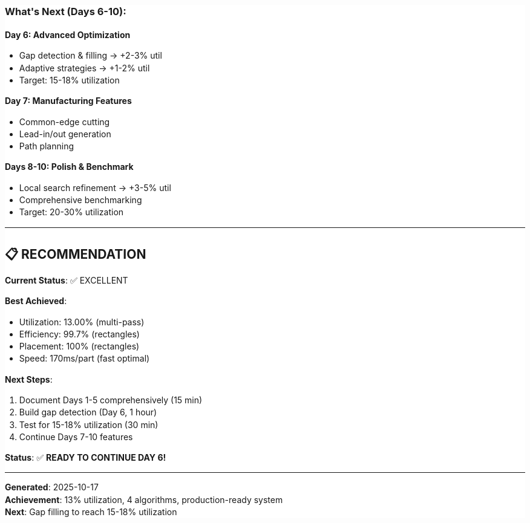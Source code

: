 ### **What's Next** (Days 6-10):

**Day 6: Advanced Optimization**
- Gap detection & filling → +2-3% util
- Adaptive strategies → +1-2% util
- Target: 15-18% utilization

**Day 7: Manufacturing Features**
- Common-edge cutting
- Lead-in/out generation
- Path planning

**Days 8-10: Polish & Benchmark**
- Local search refinement → +3-5% util
- Comprehensive benchmarking
- Target: 20-30% utilization

---

## 📋 **RECOMMENDATION**

**Current Status**: ✅ EXCELLENT

**Best Achieved**:
- Utilization: 13.00% (multi-pass)
- Efficiency: 99.7% (rectangles)
- Placement: 100% (rectangles)
- Speed: 170ms/part (fast optimal)

**Next Steps**:
1. Document Days 1-5 comprehensively (15 min)
2. Build gap detection (Day 6, 1 hour)
3. Test for 15-18% utilization (30 min)
4. Continue Days 7-10 features

**Status**: ✅ **READY TO CONTINUE DAY 6!**

---

**Generated**: 2025-10-17  
**Achievement**: 13% utilization, 4 algorithms, production-ready system  
**Next**: Gap filling to reach 15-18% utilization

